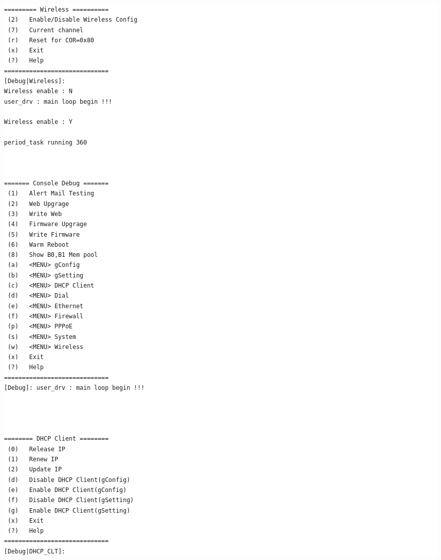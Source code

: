     
    
    ========= Wireless ==========
     (2)   Enable/Disable Wireless Config
     (7)   Current channel
     (r)   Reset for COR=0x80
     (x)   Exit
     (?)   Help
    =============================
    [Debug|Wireless]: 
    Wireless enable : N
    user_drv : main loop begin !!!
    
    Wireless enable : Y
    
    period_task running 360
    
    
    
    ======= Console Debug =======
     (1)   Alert Mail Testing
     (2)   Web Upgrage
     (3)   Write Web
     (4)   Firmware Upgrage
     (5)   Write Firmware
     (6)   Warm Reboot
     (8)   Show B0,B1 Mem pool
     (a)   <MENU> gConfig
     (b)   <MENU> gSetting
     (c)   <MENU> DHCP Client
     (d)   <MENU> Dial
     (e)   <MENU> Ethernet
     (f)   <MENU> Firewall
     (p)   <MENU> PPPoE
     (s)   <MENU> System
     (w)   <MENU> Wireless
     (x)   Exit
     (?)   Help
    =============================
    [Debug]: user_drv : main loop begin !!!
    
    
    
    
    ======== DHCP Client ========
     (0)   Release IP
     (1)   Renew IP
     (2)   Update IP
     (d)   Disable DHCP Client(gConfig)
     (e)   Enable DHCP Client(gConfig)
     (f)   Disable DHCP Client(gSetting)
     (g)   Enable DHCP Client(gSetting)
     (x)   Exit
     (?)   Help
    =============================
    [Debug|DHCP_CLT]: 
    